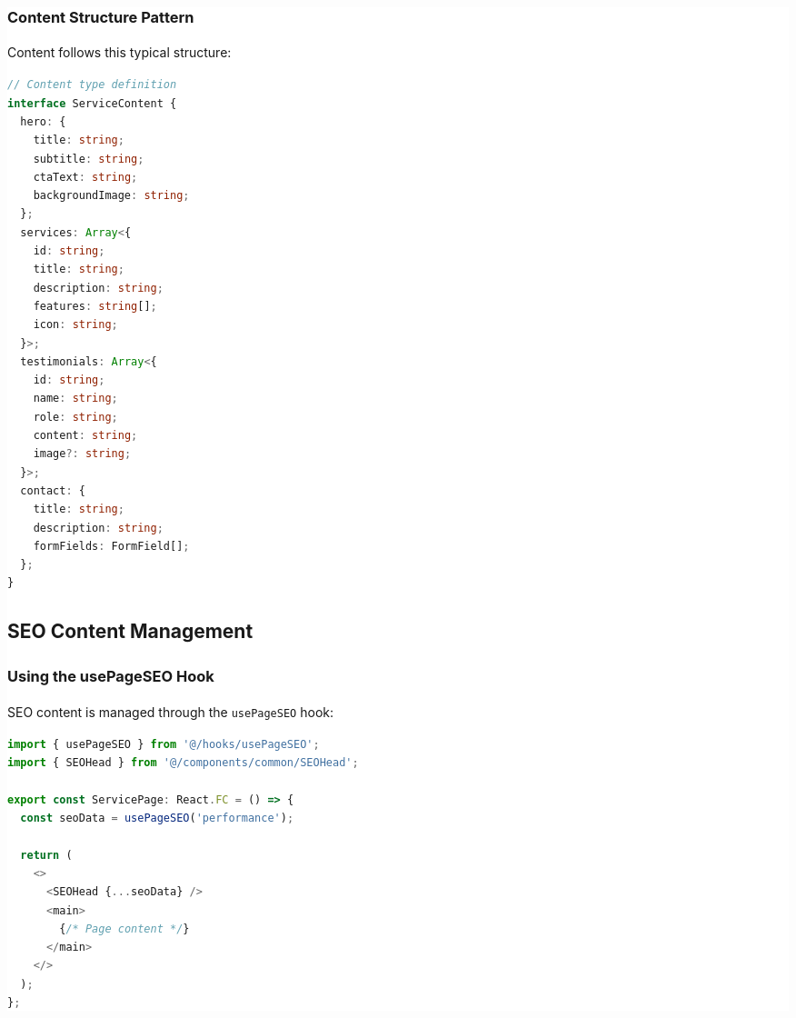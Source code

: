 ### Content Structure Pattern

Content follows this typical structure:

```typescript
// Content type definition
interface ServiceContent {
  hero: {
    title: string;
    subtitle: string;
    ctaText: string;
    backgroundImage: string;
  };
  services: Array<{
    id: string;
    title: string;
    description: string;
    features: string[];
    icon: string;
  }>;
  testimonials: Array<{
    id: string;
    name: string;
    role: string;
    content: string;
    image?: string;
  }>;
  contact: {
    title: string;
    description: string;
    formFields: FormField[];
  };
}
```

## SEO Content Management

### Using the usePageSEO Hook

SEO content is managed through the `usePageSEO` hook:

```typescript
import { usePageSEO } from '@/hooks/usePageSEO';
import { SEOHead } from '@/components/common/SEOHead';

export const ServicePage: React.FC = () => {
  const seoData = usePageSEO('performance');
  
  return (
    <>
      <SEOHead {...seoData} />
      <main>
        {/* Page content */}
      </main>
    </>
  );
};
```
